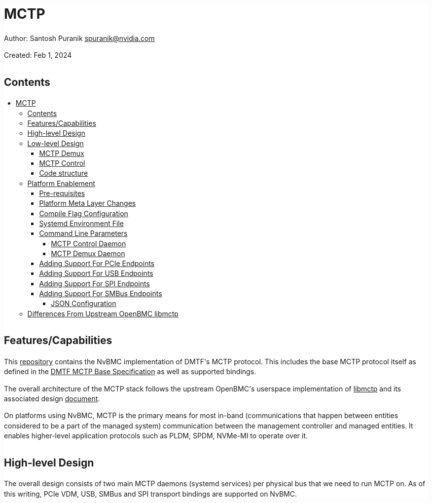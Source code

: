 # MCTP

Author: Santosh Puranik <spuranik@nvidia.com>

Created: Feb 1, 2024

## Contents

- [MCTP](#mctp)
  - [Contents](#contents)
  - [Features/Capabilities](#featurescapabilities)
  - [High-level Design](#high-level-design)
  - [Low-level Design](#low-level-design)
    - [MCTP Demux](#mctp-demux)
    - [MCTP Control](#mctp-control)
    - [Code structure](#code-structure)
  - [Platform Enablement](#platform-enablement)
    - [Pre-requisites](#pre-requisites)
    - [Platform Meta Layer Changes](#platform-meta-layer-changes)
    - [Compile Flag Configuration](#compile-flag-configuration)
    - [Systemd Environment File](#systemd-environment-file)
    - [Command Line Parameters](#command-line-parameters)
      - [MCTP Control Daemon](#mctp-control-daemon)
      - [MCTP Demux Daemon](#mctp-demux-daemon)
    - [Adding Support For PCIe Endpoints](#adding-support-for-pcie-endpoints)
    - [Adding Support For USB Endpoints](#adding-support-for-usb-endpoints)
    - [Adding Support For SPI Endpoints](#adding-support-for-spi-endpoints)
    - [Adding Support For SMBus Endpoints](#adding-support-for-smbus-endpoints)
      - [JSON Configuration](#json-configuration)
  - [Differences From Upstream OpenBMC libmctp](#differences-from-upstream-openbmc-libmctp)

## Features/Capabilities

This [repository][5] contains the NvBMC implementation of DMTF's MCTP protocol.
This includes the base MCTP protocol itself as defined in the [DMTF MCTP Base
Specification][1] as well as supported bindings.

The overall architecture of the MCTP stack follows the upstream OpenBMC's
userspace implementation of [libmctp][2] and its associated design
[document][3].

On platforms using NvBMC, MCTP is the primary means for most in-band
(communications that happen between entities considered to be a part of the
managed system) communication between the management controller and managed
entities. It enables higher-level application protocols such as PLDM, SPDM,
NVMe-MI to operate over it.

## High-level Design

The overall design consists of two main MCTP daemons (systemd services) per
physical bus that we need to run MCTP on. As of this writing, PCIe VDM, USB,
SMBus and SPI transport bindings are supported on NvBMC.


[1]: https://www.dmtf.org/standards/pmci
[2]: https://github.com/openbmc/libmctp
[3]: https://github.com/openbmc/docs/blob/master/designs/mctp/mctp-userspace.md
[4]: https://docs.google.com/document/d/1iTFb-8W-YaMIKl857S_-lluWqPduLyI5SV5L95sJEU0
[5]: https://gitlab-master.nvidia.com/dgx/bmc/libmctp
[6]: https://nvidia.sharepoint.com/sites/DGX-FPGA/DGX-FPGA-Atlas_SJ/Shared%20Documents/MAB_FILES/Mab_FPGA_IAS.docx?web=1
[7]: https://gitlab-master.nvidia.com/dgx/bmc/openbmc/-/blob/OberonBW-24.02-5/meta-nvidia/meta-prime/meta-graceblackwell/meta-hmc/recipes-phosphor/libmctp/libmctp_%25.bbappend?ref_type=tags
[8]: https://gitlab-master.nvidia.com/dgx/bmc/openbmc/-/blob/Core-24.01-2/meta-nvidia/recipes-phosphor/packagegroups/packagegroup-nvidia-apps.bb?ref_type=tags#L18
[9]: https://gitlab-master.nvidia.com/dgx/bmc/openbmc/-/blob/Core-24.01-2/meta-nvidia/meta-gh/recipes-phosphor/libmctp/libmctp/systemd/mctp-pcie-ctrl.service?ref_type=tags
[10]: https://gitlab-master.nvidia.com/dgx/bmc/openbmc/-/blob/Core-24.01-2/meta-nvidia/meta-gh/recipes-phosphor/libmctp/libmctp/systemd/mctp-pcie-demux.service?ref_type=tags
[11]: https://gitlab-master.nvidia.com/dgx/bmc/libmctp/-/blob/Core-24.01-2_br/systemd/system/mctp-spi-ctrl.service?ref_type=heads
[12]: https://gitlab-master.nvidia.com/dgx/bmc/libmctp/-/blob/Core-24.01-2_br/systemd/system/mctp-spi-demux.service?ref_type=heads
[13]: https://gitlab-master.nvidia.com/dgx/bmc/openbmc/-/blob/Core-24.01-2/meta-nvidia/meta-gh/recipes-phosphor/libmctp/libmctp/systemd/mctp-i2c5-ctrl.service?ref_type=tags
[14]: https://gitlab-master.nvidia.com/dgx/bmc/openbmc/-/blob/Core-24.01-2/meta-nvidia/meta-gh/recipes-phosphor/libmctp/libmctp/systemd/mctp-i2c5-demux.service?ref_type=tags
[15]: https://gitlab-master.nvidia.com/dgx/bmc/libmctp/-/blob/develop/systemd/system/mctp-usb-ctrl.service?ref_type=heads
[16]: https://gitlab-master.nvidia.com/dgx/bmc/libmctp/-/blob/develop/systemd/system/mctp-usb-demux.service?ref_type=heads
[17]: https://gitlab-master.nvidia.com/dgx/bmc/openbmc/-/blob/Core-24.01-2/meta-nvidia/meta-hgx/recipes-phosphor/libmctp/libmctp/hgx/mctp?ref_type=tags
[18]: https://gitlab-master.nvidia.com/dgx/bmc/openbmc/-/blob/Core-24.01-2/meta-nvidia/meta-hgx/recipes-phosphor/libmctp/libmctp/hgx/mctp-ctrl-hgx.conf?ref_type=tags
[19]: https://gitlab-master.nvidia.com/dgx/bmc/openbmc/-/blob/Core-24.01-2/meta-nvidia/meta-hgx/recipes-phosphor/libmctp/libmctp_%25.bbappend?ref_type=tags
[20]: https://gitlab-master.nvidia.com/dgx/bmc/openbmc/-/blob/Core-24.01-2/meta-nvidia/meta-gh/recipes-phosphor/libmctp/libmctp/systemd/mctp-pcie-demux.socket?ref_type=tags
[21]: https://gitlab-master.nvidia.com/dgx/bmc/openbmc/-/blob/Core-24.01-2/meta-nvidia/meta-gh/recipes-kernel/linux/linux-aspeed/ranger.cfg?ref_type=tags#L61